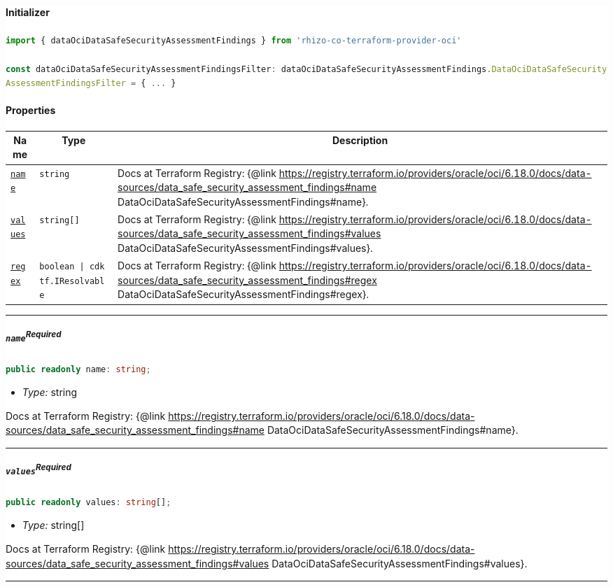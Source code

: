 #### Initializer <a name="Initializer" id="rhizo-co-terraform-provider-oci.dataOciDataSafeSecurityAssessmentFindings.DataOciDataSafeSecurityAssessmentFindingsFilter.Initializer"></a>

```typescript
import { dataOciDataSafeSecurityAssessmentFindings } from 'rhizo-co-terraform-provider-oci'

const dataOciDataSafeSecurityAssessmentFindingsFilter: dataOciDataSafeSecurityAssessmentFindings.DataOciDataSafeSecurityAssessmentFindingsFilter = { ... }
```

#### Properties <a name="Properties" id="Properties"></a>

| **Name** | **Type** | **Description** |
| --- | --- | --- |
| <code><a href="#rhizo-co-terraform-provider-oci.dataOciDataSafeSecurityAssessmentFindings.DataOciDataSafeSecurityAssessmentFindingsFilter.property.name">name</a></code> | <code>string</code> | Docs at Terraform Registry: {@link https://registry.terraform.io/providers/oracle/oci/6.18.0/docs/data-sources/data_safe_security_assessment_findings#name DataOciDataSafeSecurityAssessmentFindings#name}. |
| <code><a href="#rhizo-co-terraform-provider-oci.dataOciDataSafeSecurityAssessmentFindings.DataOciDataSafeSecurityAssessmentFindingsFilter.property.values">values</a></code> | <code>string[]</code> | Docs at Terraform Registry: {@link https://registry.terraform.io/providers/oracle/oci/6.18.0/docs/data-sources/data_safe_security_assessment_findings#values DataOciDataSafeSecurityAssessmentFindings#values}. |
| <code><a href="#rhizo-co-terraform-provider-oci.dataOciDataSafeSecurityAssessmentFindings.DataOciDataSafeSecurityAssessmentFindingsFilter.property.regex">regex</a></code> | <code>boolean \| cdktf.IResolvable</code> | Docs at Terraform Registry: {@link https://registry.terraform.io/providers/oracle/oci/6.18.0/docs/data-sources/data_safe_security_assessment_findings#regex DataOciDataSafeSecurityAssessmentFindings#regex}. |

---

##### `name`<sup>Required</sup> <a name="name" id="rhizo-co-terraform-provider-oci.dataOciDataSafeSecurityAssessmentFindings.DataOciDataSafeSecurityAssessmentFindingsFilter.property.name"></a>

```typescript
public readonly name: string;
```

- *Type:* string

Docs at Terraform Registry: {@link https://registry.terraform.io/providers/oracle/oci/6.18.0/docs/data-sources/data_safe_security_assessment_findings#name DataOciDataSafeSecurityAssessmentFindings#name}.

---

##### `values`<sup>Required</sup> <a name="values" id="rhizo-co-terraform-provider-oci.dataOciDataSafeSecurityAssessmentFindings.DataOciDataSafeSecurityAssessmentFindingsFilter.property.values"></a>

```typescript
public readonly values: string[];
```

- *Type:* string[]

Docs at Terraform Registry: {@link https://registry.terraform.io/providers/oracle/oci/6.18.0/docs/data-sources/data_safe_security_assessment_findings#values DataOciDataSafeSecurityAssessmentFindings#values}.

---
